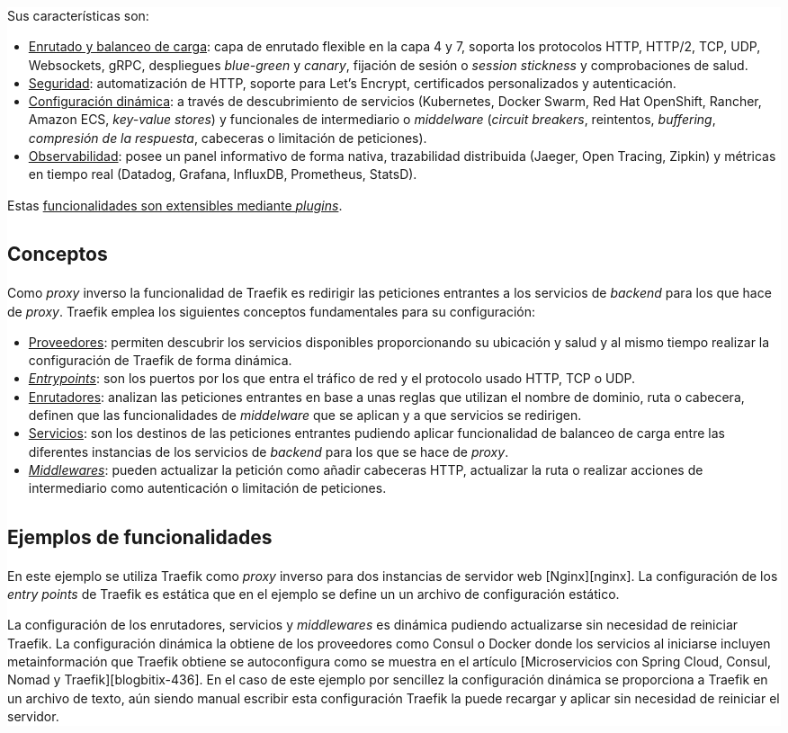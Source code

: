 Sus características son:

* [Enrutado y balanceo de carga](https://docs.traefik.io/routing/overview/): capa de enrutado flexible en la capa 4 y 7, soporta los protocolos HTTP, HTTP/2, TCP, UDP, Websockets, gRPC, despliegues _blue-green_ y _canary_, fijación de sesión o _session stickness_ y comprobaciones de salud.
* [Seguridad](https://docs.traefik.io/https/overview/): automatización de HTTP, soporte para Let’s Encrypt, certificados personalizados y autenticación.
* [Configuración dinámica](https://docs.traefik.io/providers/overview/): a través de descubrimiento de servicios (Kubernetes, Docker Swarm, Red Hat OpenShift, Rancher, Amazon ECS, _key-value stores_) y funcionales de intermediario o _middelware_ (_circuit breakers_, reintentos, _buffering_, _compresión de la respuesta_, cabeceras o limitación de peticiones).
* [Observabilidad](https://docs.traefik.io/observability/metrics/overview/): posee un panel informativo de forma nativa, trazabilidad distribuida (Jaeger, Open Tracing, Zipkin) y métricas en tiempo real (Datadog, Grafana, InfluxDB, Prometheus, StatsD).

Estas [funcionalidades son extensibles mediante _plugins_](https://traefik.io/blog/using-private-plugins-in-traefik-proxy-2-5/).

## Conceptos

Como _proxy_ inverso la funcionalidad de Traefik es redirigir las peticiones entrantes a los servicios de _backend_ para los que hace de _proxy_. Traefik emplea los siguientes conceptos fundamentales para su configuración:

* [Proveedores](https://doc.traefik.io/traefik/providers/overview/): permiten descubrir los servicios disponibles proporcionando su ubicación y salud y al mismo tiempo realizar la configuración de Traefik de forma dinámica.
* [_Entrypoints_](https://doc.traefik.io/traefik/routing/entrypoints/): son los puertos por los que entra el tráfico de red  y el protocolo usado HTTP, TCP o UDP.
* [Enrutadores](https://doc.traefik.io/traefik/routing/routers/): analizan las peticiones entrantes en base a unas reglas que utilizan el nombre de dominio, ruta o cabecera, definen que las funcionalidades de _middelware_ que se aplican y a que servicios se redirigen.
* [Servicios](https://doc.traefik.io/traefik/routing/services/): son los destinos de las peticiones entrantes pudiendo aplicar funcionalidad de balanceo de carga entre las diferentes instancias de los servicios de _backend_ para los que se hace de _proxy_.
* [_Middlewares_](https://doc.traefik.io/traefik/middlewares/overview/): pueden actualizar la petición como añadir cabeceras HTTP, actualizar la ruta o realizar acciones de intermediario como autenticación o limitación de peticiones.

## Ejemplos de funcionalidades

En este ejemplo se utiliza Traefik como _proxy_ inverso para dos instancias de servidor web [Nginx][nginx]. La configuración de los _entry points_ de Traefik es estática que en el ejemplo se define un un archivo de configuración estático.

La configuración de los enrutadores, servicios y _middlewares_ es dinámica pudiendo actualizarse sin necesidad de reiniciar Traefik. La configuración dinámica la obtiene de los proveedores como Consul o Docker donde los servicios al iniciarse incluyen metainformación que Traefik obtiene se autoconfigura como se muestra en el artículo [Microservicios con Spring Cloud, Consul, Nomad y Traefik][blogbitix-436]. En el caso de este ejemplo por sencillez la configuración dinámica se proporciona a Traefik en un archivo de texto, aún siendo manual escribir esta configuración Traefik la puede recargar y aplicar sin necesidad de reiniciar el servidor.
